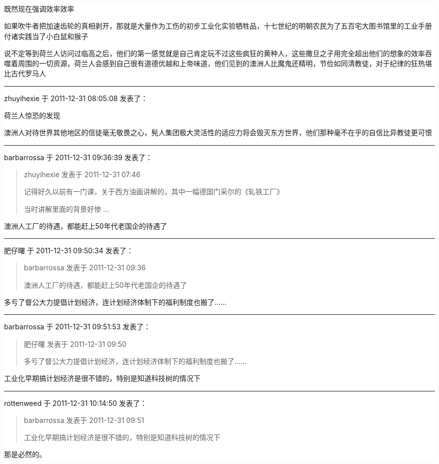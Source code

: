 既然现在强调效率效率

如果吹牛者把加速齿轮的真相剥开，那就是大量作为工伤的初步工业化实验牺牲品，十七世纪的明朝农民为了五百宅大图书馆里的工业手册付诸实践当了小白鼠和猴子

说不定等到荷兰人访问过临高之后，他们的第一感觉就是自己肯定玩不过这些疯狂的黄种人，这些撒旦之子用完全超出他们的想象的效率吞噬着周围的一切资源，荷兰人会感到自己很有道德优越和上帝味道，他们见到的澳洲人比魔鬼还精明，节俭如同清教徒，对于纪律的狂热堪比古代罗马人

---------

zhuyihexie 于 2011-12-31 08:05:08 发表了：

荷兰人惊恐的发现

澳洲人对待世界其他地区的信徒毫无敬畏之心，髡人集团极大灵活性的适应力将会毁灭东方世界，他们那种毫不在乎的自信比异教徒更可恨

---------

barbarrossa 于 2011-12-31 09:36:39 发表了：

> zhuyihexie 发表于 2011-12-31 07:46
> 
> 记得好久以前有一门课，关于西方油画讲解的，其中一幅德国门采尔的《轧铁工厂》
> 
> 当时讲解里面的背景好惨 ...



澳洲人工厂的待遇，都能赶上50年代老国企的待遇了

---------

肥仔曙 于 2011-12-31 09:50:34 发表了：

> barbarrossa 发表于 2011-12-31 09:36
> 
> 澳洲人工厂的待遇，都能赶上50年代老国企的待遇了



多亏了督公大力提倡计划经济，连计划经济体制下的福利制度也搬了……

---------

barbarrossa 于 2011-12-31 09:51:53 发表了：

> 肥仔曙 发表于 2011-12-31 09:50
> 
> 多亏了督公大力提倡计划经济，连计划经济体制下的福利制度也搬了……



工业化早期搞计划经济是很不错的，特别是知道科技树的情况下

---------

rottenweed 于 2011-12-31 10:14:50 发表了：

> barbarrossa 发表于 2011-12-31 09:51
> 
> 工业化早期搞计划经济是很不错的，特别是知道科技树的情况下



那是必然的。
